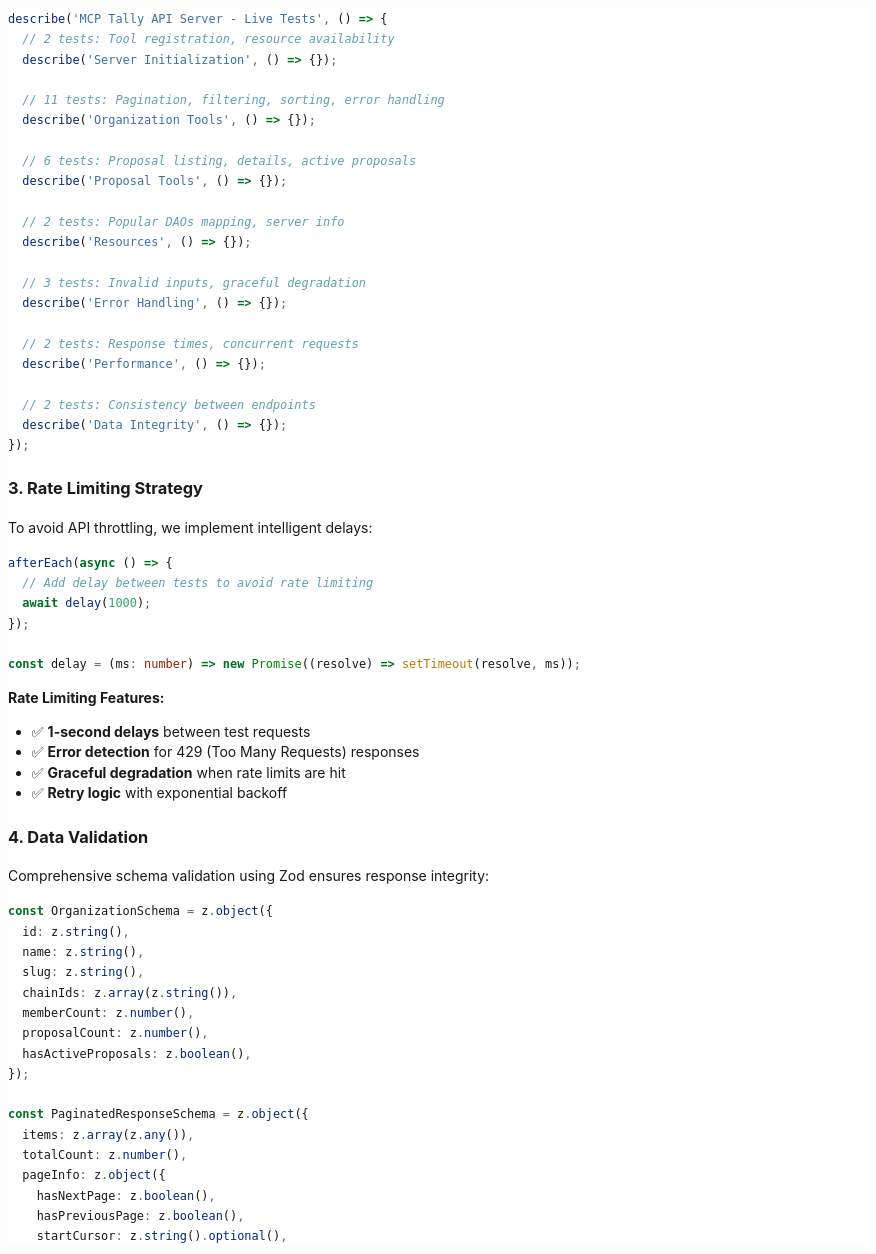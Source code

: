 ```typescript
describe('MCP Tally API Server - Live Tests', () => {
  // 2 tests: Tool registration, resource availability
  describe('Server Initialization', () => {});

  // 11 tests: Pagination, filtering, sorting, error handling
  describe('Organization Tools', () => {});

  // 6 tests: Proposal listing, details, active proposals
  describe('Proposal Tools', () => {});

  // 2 tests: Popular DAOs mapping, server info
  describe('Resources', () => {});

  // 3 tests: Invalid inputs, graceful degradation
  describe('Error Handling', () => {});

  // 2 tests: Response times, concurrent requests
  describe('Performance', () => {});

  // 2 tests: Consistency between endpoints
  describe('Data Integrity', () => {});
});
```

### 3. Rate Limiting Strategy

To avoid API throttling, we implement intelligent delays:

```typescript
afterEach(async () => {
  // Add delay between tests to avoid rate limiting
  await delay(1000);
});

const delay = (ms: number) => new Promise((resolve) => setTimeout(resolve, ms));
```

**Rate Limiting Features:**

- ✅ **1-second delays** between test requests
- ✅ **Error detection** for 429 (Too Many Requests) responses
- ✅ **Graceful degradation** when rate limits are hit
- ✅ **Retry logic** with exponential backoff

### 4. Data Validation

Comprehensive schema validation using Zod ensures response integrity:

```typescript
const OrganizationSchema = z.object({
  id: z.string(),
  name: z.string(),
  slug: z.string(),
  chainIds: z.array(z.string()),
  memberCount: z.number(),
  proposalCount: z.number(),
  hasActiveProposals: z.boolean(),
});

const PaginatedResponseSchema = z.object({
  items: z.array(z.any()),
  totalCount: z.number(),
  pageInfo: z.object({
    hasNextPage: z.boolean(),
    hasPreviousPage: z.boolean(),
    startCursor: z.string().optional(),
```